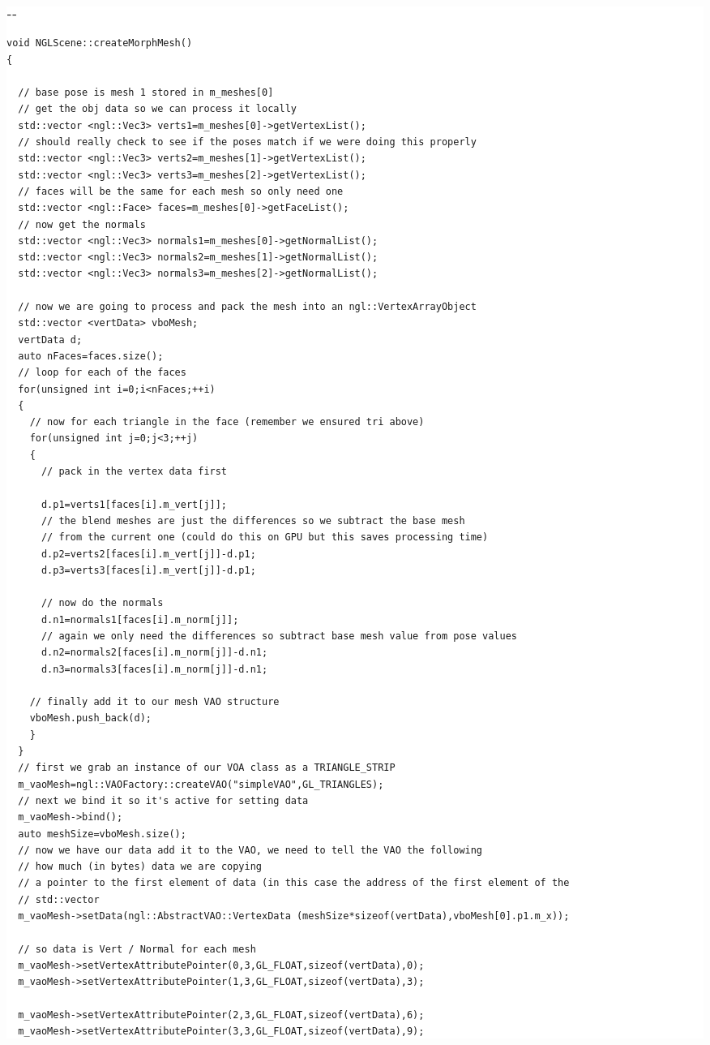--

```
void NGLScene::createMorphMesh()
{

  // base pose is mesh 1 stored in m_meshes[0]
  // get the obj data so we can process it locally
  std::vector <ngl::Vec3> verts1=m_meshes[0]->getVertexList();
  // should really check to see if the poses match if we were doing this properly
  std::vector <ngl::Vec3> verts2=m_meshes[1]->getVertexList();
  std::vector <ngl::Vec3> verts3=m_meshes[2]->getVertexList();
  // faces will be the same for each mesh so only need one
  std::vector <ngl::Face> faces=m_meshes[0]->getFaceList();
  // now get the normals
  std::vector <ngl::Vec3> normals1=m_meshes[0]->getNormalList();
  std::vector <ngl::Vec3> normals2=m_meshes[1]->getNormalList();
  std::vector <ngl::Vec3> normals3=m_meshes[2]->getNormalList();

  // now we are going to process and pack the mesh into an ngl::VertexArrayObject
  std::vector <vertData> vboMesh;
  vertData d;
  auto nFaces=faces.size();
  // loop for each of the faces
  for(unsigned int i=0;i<nFaces;++i)
  {
    // now for each triangle in the face (remember we ensured tri above)
    for(unsigned int j=0;j<3;++j)
    {
      // pack in the vertex data first

      d.p1=verts1[faces[i].m_vert[j]];
      // the blend meshes are just the differences so we subtract the base mesh
      // from the current one (could do this on GPU but this saves processing time)
      d.p2=verts2[faces[i].m_vert[j]]-d.p1;
      d.p3=verts3[faces[i].m_vert[j]]-d.p1;

      // now do the normals
      d.n1=normals1[faces[i].m_norm[j]];
      // again we only need the differences so subtract base mesh value from pose values
      d.n2=normals2[faces[i].m_norm[j]]-d.n1;
      d.n3=normals3[faces[i].m_norm[j]]-d.n1;

    // finally add it to our mesh VAO structure
    vboMesh.push_back(d);
    }
  }
  // first we grab an instance of our VOA class as a TRIANGLE_STRIP
  m_vaoMesh=ngl::VAOFactory::createVAO("simpleVAO",GL_TRIANGLES);
  // next we bind it so it's active for setting data
  m_vaoMesh->bind();
  auto meshSize=vboMesh.size();
  // now we have our data add it to the VAO, we need to tell the VAO the following
  // how much (in bytes) data we are copying
  // a pointer to the first element of data (in this case the address of the first element of the
  // std::vector
  m_vaoMesh->setData(ngl::AbstractVAO::VertexData (meshSize*sizeof(vertData),vboMesh[0].p1.m_x));

  // so data is Vert / Normal for each mesh
  m_vaoMesh->setVertexAttributePointer(0,3,GL_FLOAT,sizeof(vertData),0);
  m_vaoMesh->setVertexAttributePointer(1,3,GL_FLOAT,sizeof(vertData),3);

  m_vaoMesh->setVertexAttributePointer(2,3,GL_FLOAT,sizeof(vertData),6);
  m_vaoMesh->setVertexAttributePointer(3,3,GL_FLOAT,sizeof(vertData),9);
```